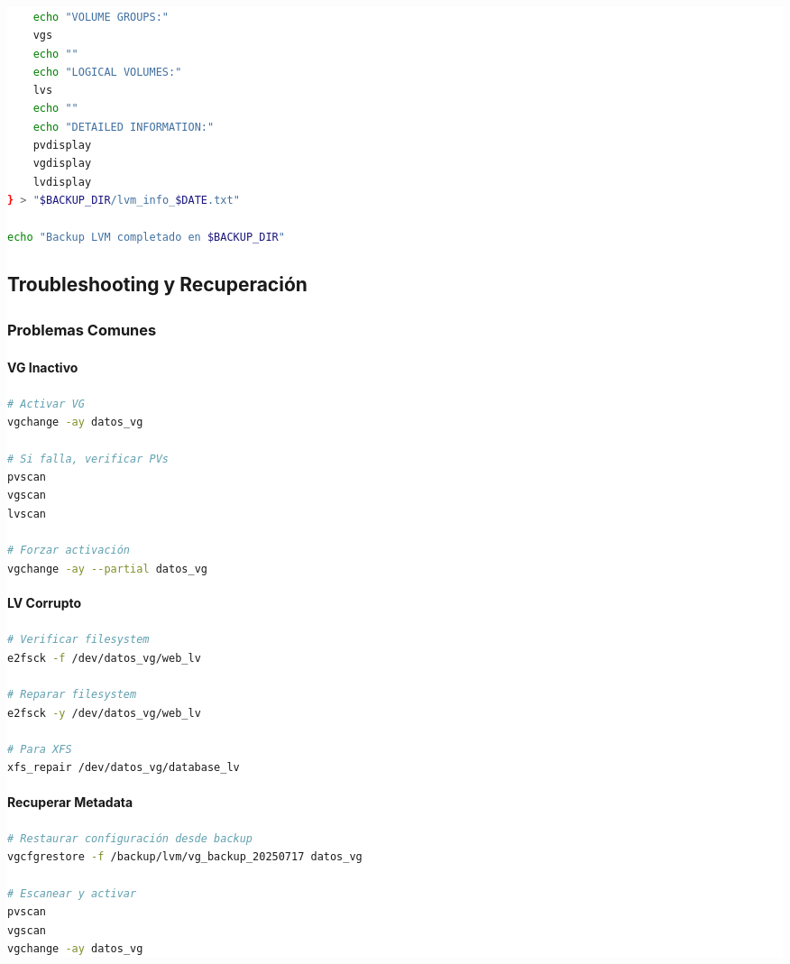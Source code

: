 ```bash
    echo "VOLUME GROUPS:"
    vgs
    echo ""
    echo "LOGICAL VOLUMES:"
    lvs
    echo ""
    echo "DETAILED INFORMATION:"
    pvdisplay
    vgdisplay
    lvdisplay
} > "$BACKUP_DIR/lvm_info_$DATE.txt"

echo "Backup LVM completado en $BACKUP_DIR"
```

## Troubleshooting y Recuperación

### Problemas Comunes

#### VG Inactivo
```bash
# Activar VG
vgchange -ay datos_vg

# Si falla, verificar PVs
pvscan
vgscan
lvscan

# Forzar activación
vgchange -ay --partial datos_vg
```

#### LV Corrupto
```bash
# Verificar filesystem
e2fsck -f /dev/datos_vg/web_lv

# Reparar filesystem
e2fsck -y /dev/datos_vg/web_lv

# Para XFS
xfs_repair /dev/datos_vg/database_lv
```

#### Recuperar Metadata
```bash
# Restaurar configuración desde backup
vgcfgrestore -f /backup/lvm/vg_backup_20250717 datos_vg

# Escanear y activar
pvscan
vgscan
vgchange -ay datos_vg
```
